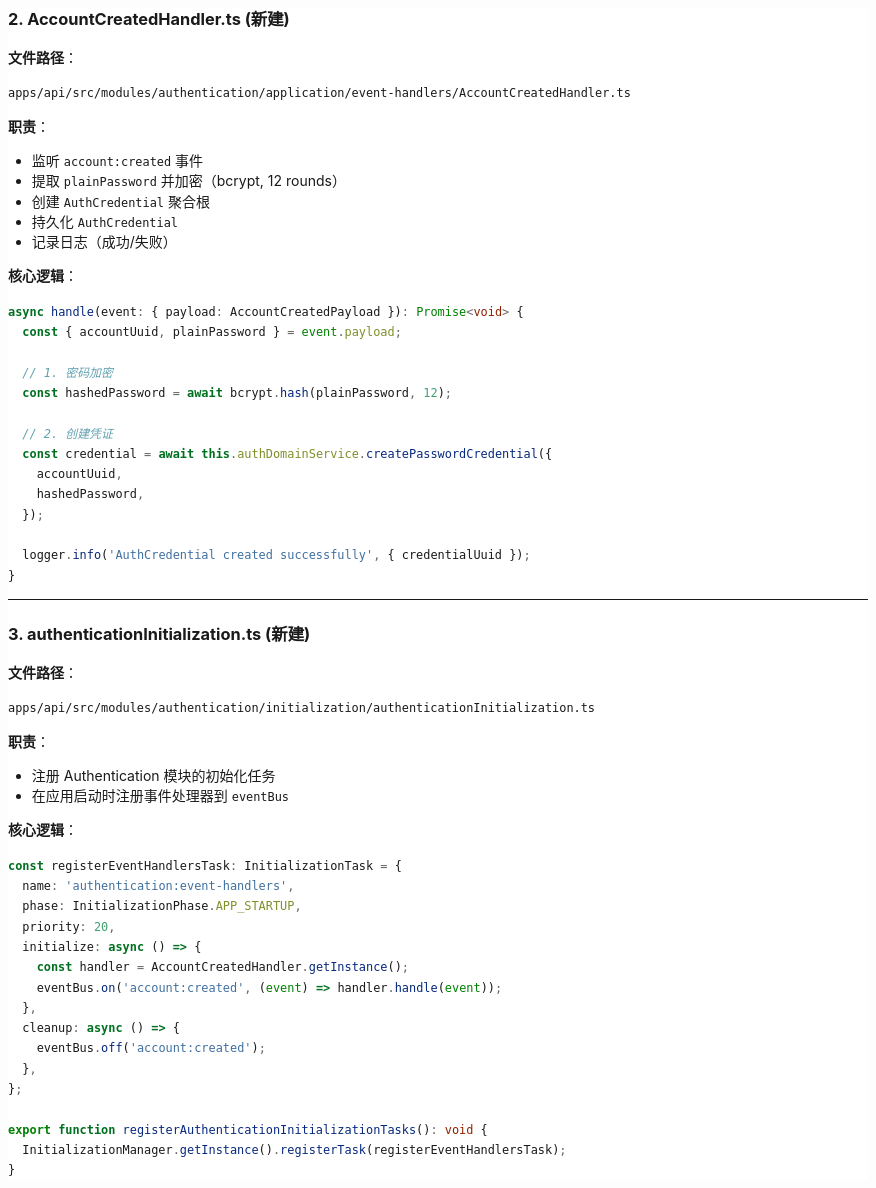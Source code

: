 
### **2. AccountCreatedHandler.ts** (新建)

**文件路径**：

```
apps/api/src/modules/authentication/application/event-handlers/AccountCreatedHandler.ts
```

**职责**：

- 监听 `account:created` 事件
- 提取 `plainPassword` 并加密（bcrypt, 12 rounds）
- 创建 `AuthCredential` 聚合根
- 持久化 `AuthCredential`
- 记录日志（成功/失败）

**核心逻辑**：

```typescript
async handle(event: { payload: AccountCreatedPayload }): Promise<void> {
  const { accountUuid, plainPassword } = event.payload;

  // 1. 密码加密
  const hashedPassword = await bcrypt.hash(plainPassword, 12);

  // 2. 创建凭证
  const credential = await this.authDomainService.createPasswordCredential({
    accountUuid,
    hashedPassword,
  });

  logger.info('AuthCredential created successfully', { credentialUuid });
}
```

---

### **3. authenticationInitialization.ts** (新建)

**文件路径**：

```
apps/api/src/modules/authentication/initialization/authenticationInitialization.ts
```

**职责**：

- 注册 Authentication 模块的初始化任务
- 在应用启动时注册事件处理器到 `eventBus`

**核心逻辑**：

```typescript
const registerEventHandlersTask: InitializationTask = {
  name: 'authentication:event-handlers',
  phase: InitializationPhase.APP_STARTUP,
  priority: 20,
  initialize: async () => {
    const handler = AccountCreatedHandler.getInstance();
    eventBus.on('account:created', (event) => handler.handle(event));
  },
  cleanup: async () => {
    eventBus.off('account:created');
  },
};

export function registerAuthenticationInitializationTasks(): void {
  InitializationManager.getInstance().registerTask(registerEventHandlersTask);
}
```